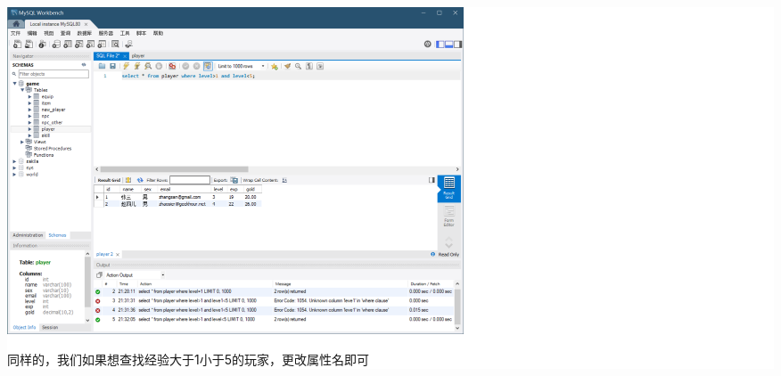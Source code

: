 <img src="photo/image-20241113213210908.png" alt="image-20241113213210908" style="zoom:50%;" />

同样的，我们如果想查找经验大于1小于5的玩家，更改属性名即可

